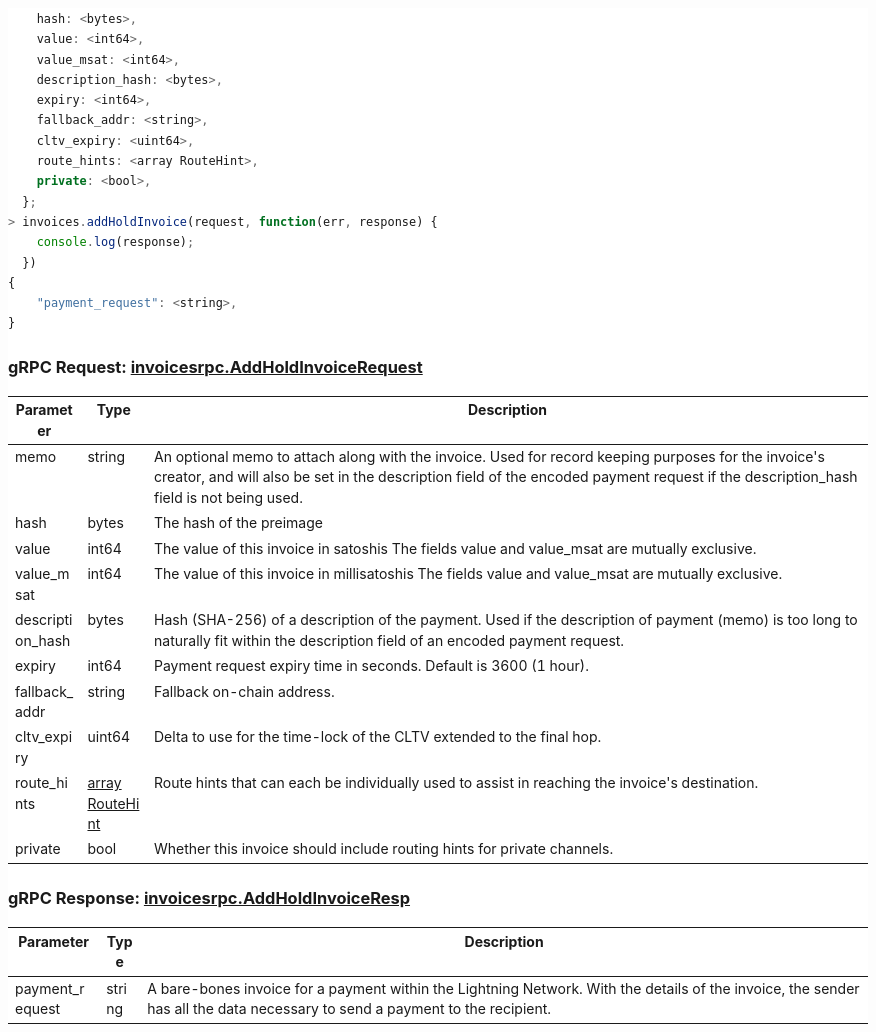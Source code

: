 ```javascript
    hash: <bytes>, 
    value: <int64>, 
    value_msat: <int64>, 
    description_hash: <bytes>, 
    expiry: <int64>, 
    fallback_addr: <string>, 
    cltv_expiry: <uint64>, 
    route_hints: <array RouteHint>, 
    private: <bool>, 
  }; 
> invoices.addHoldInvoice(request, function(err, response) {
    console.log(response);
  })
{ 
    "payment_request": <string>,
}
```

### gRPC Request: [invoicesrpc.AddHoldInvoiceRequest ](https://github.com/lightningnetwork/lnd/blob/7e6f3ece239e94f05da1a5d0492ce9767069dbbc/lnrpc/invoicesrpc/invoices.proto#L48)


Parameter | Type | Description
--------- | ---- | ----------- 
memo | string | An optional memo to attach along with the invoice. Used for record keeping purposes for the invoice's creator, and will also be set in the description field of the encoded payment request if the description_hash field is not being used. 
hash | bytes | The hash of the preimage 
value | int64 | The value of this invoice in satoshis  The fields value and value_msat are mutually exclusive. 
value_msat | int64 | The value of this invoice in millisatoshis  The fields value and value_msat are mutually exclusive. 
description_hash | bytes | Hash (SHA-256) of a description of the payment. Used if the description of payment (memo) is too long to naturally fit within the description field of an encoded payment request. 
expiry | int64 | Payment request expiry time in seconds. Default is 3600 (1 hour). 
fallback_addr | string | Fallback on-chain address. 
cltv_expiry | uint64 | Delta to use for the time-lock of the CLTV extended to the final hop. 
route_hints | [array RouteHint](#routehint) | Route hints that can each be individually used to assist in reaching the invoice's destination. 
private | bool | Whether this invoice should include routing hints for private channels.  
### gRPC Response: [invoicesrpc.AddHoldInvoiceResp ](https://github.com/lightningnetwork/lnd/blob/7e6f3ece239e94f05da1a5d0492ce9767069dbbc/lnrpc/invoicesrpc/invoices.proto#L100)


Parameter | Type | Description
--------- | ---- | ----------- 
payment_request | string | A bare-bones invoice for a payment within the Lightning Network.  With the details of the invoice, the sender has all the data necessary to send a payment to the recipient.  
